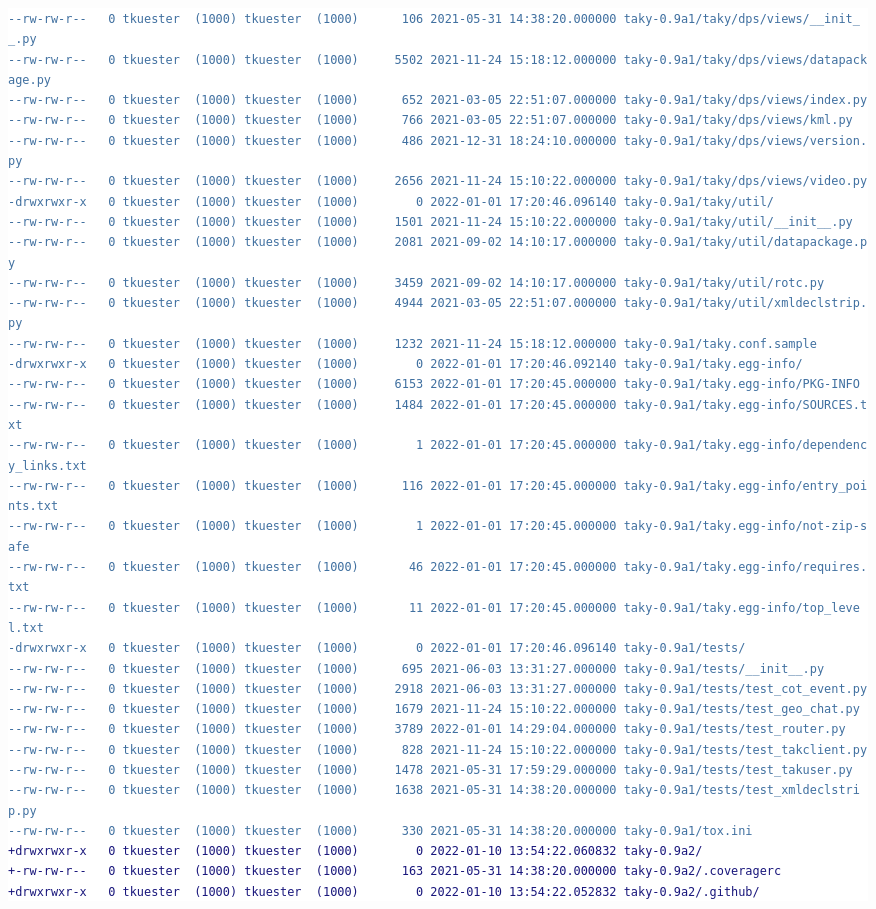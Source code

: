 ```diff
--rw-rw-r--   0 tkuester  (1000) tkuester  (1000)      106 2021-05-31 14:38:20.000000 taky-0.9a1/taky/dps/views/__init__.py
--rw-rw-r--   0 tkuester  (1000) tkuester  (1000)     5502 2021-11-24 15:18:12.000000 taky-0.9a1/taky/dps/views/datapackage.py
--rw-rw-r--   0 tkuester  (1000) tkuester  (1000)      652 2021-03-05 22:51:07.000000 taky-0.9a1/taky/dps/views/index.py
--rw-rw-r--   0 tkuester  (1000) tkuester  (1000)      766 2021-03-05 22:51:07.000000 taky-0.9a1/taky/dps/views/kml.py
--rw-rw-r--   0 tkuester  (1000) tkuester  (1000)      486 2021-12-31 18:24:10.000000 taky-0.9a1/taky/dps/views/version.py
--rw-rw-r--   0 tkuester  (1000) tkuester  (1000)     2656 2021-11-24 15:10:22.000000 taky-0.9a1/taky/dps/views/video.py
-drwxrwxr-x   0 tkuester  (1000) tkuester  (1000)        0 2022-01-01 17:20:46.096140 taky-0.9a1/taky/util/
--rw-rw-r--   0 tkuester  (1000) tkuester  (1000)     1501 2021-11-24 15:10:22.000000 taky-0.9a1/taky/util/__init__.py
--rw-rw-r--   0 tkuester  (1000) tkuester  (1000)     2081 2021-09-02 14:10:17.000000 taky-0.9a1/taky/util/datapackage.py
--rw-rw-r--   0 tkuester  (1000) tkuester  (1000)     3459 2021-09-02 14:10:17.000000 taky-0.9a1/taky/util/rotc.py
--rw-rw-r--   0 tkuester  (1000) tkuester  (1000)     4944 2021-03-05 22:51:07.000000 taky-0.9a1/taky/util/xmldeclstrip.py
--rw-rw-r--   0 tkuester  (1000) tkuester  (1000)     1232 2021-11-24 15:18:12.000000 taky-0.9a1/taky.conf.sample
-drwxrwxr-x   0 tkuester  (1000) tkuester  (1000)        0 2022-01-01 17:20:46.092140 taky-0.9a1/taky.egg-info/
--rw-rw-r--   0 tkuester  (1000) tkuester  (1000)     6153 2022-01-01 17:20:45.000000 taky-0.9a1/taky.egg-info/PKG-INFO
--rw-rw-r--   0 tkuester  (1000) tkuester  (1000)     1484 2022-01-01 17:20:45.000000 taky-0.9a1/taky.egg-info/SOURCES.txt
--rw-rw-r--   0 tkuester  (1000) tkuester  (1000)        1 2022-01-01 17:20:45.000000 taky-0.9a1/taky.egg-info/dependency_links.txt
--rw-rw-r--   0 tkuester  (1000) tkuester  (1000)      116 2022-01-01 17:20:45.000000 taky-0.9a1/taky.egg-info/entry_points.txt
--rw-rw-r--   0 tkuester  (1000) tkuester  (1000)        1 2022-01-01 17:20:45.000000 taky-0.9a1/taky.egg-info/not-zip-safe
--rw-rw-r--   0 tkuester  (1000) tkuester  (1000)       46 2022-01-01 17:20:45.000000 taky-0.9a1/taky.egg-info/requires.txt
--rw-rw-r--   0 tkuester  (1000) tkuester  (1000)       11 2022-01-01 17:20:45.000000 taky-0.9a1/taky.egg-info/top_level.txt
-drwxrwxr-x   0 tkuester  (1000) tkuester  (1000)        0 2022-01-01 17:20:46.096140 taky-0.9a1/tests/
--rw-rw-r--   0 tkuester  (1000) tkuester  (1000)      695 2021-06-03 13:31:27.000000 taky-0.9a1/tests/__init__.py
--rw-rw-r--   0 tkuester  (1000) tkuester  (1000)     2918 2021-06-03 13:31:27.000000 taky-0.9a1/tests/test_cot_event.py
--rw-rw-r--   0 tkuester  (1000) tkuester  (1000)     1679 2021-11-24 15:10:22.000000 taky-0.9a1/tests/test_geo_chat.py
--rw-rw-r--   0 tkuester  (1000) tkuester  (1000)     3789 2022-01-01 14:29:04.000000 taky-0.9a1/tests/test_router.py
--rw-rw-r--   0 tkuester  (1000) tkuester  (1000)      828 2021-11-24 15:10:22.000000 taky-0.9a1/tests/test_takclient.py
--rw-rw-r--   0 tkuester  (1000) tkuester  (1000)     1478 2021-05-31 17:59:29.000000 taky-0.9a1/tests/test_takuser.py
--rw-rw-r--   0 tkuester  (1000) tkuester  (1000)     1638 2021-05-31 14:38:20.000000 taky-0.9a1/tests/test_xmldeclstrip.py
--rw-rw-r--   0 tkuester  (1000) tkuester  (1000)      330 2021-05-31 14:38:20.000000 taky-0.9a1/tox.ini
+drwxrwxr-x   0 tkuester  (1000) tkuester  (1000)        0 2022-01-10 13:54:22.060832 taky-0.9a2/
+-rw-rw-r--   0 tkuester  (1000) tkuester  (1000)      163 2021-05-31 14:38:20.000000 taky-0.9a2/.coveragerc
+drwxrwxr-x   0 tkuester  (1000) tkuester  (1000)        0 2022-01-10 13:54:22.052832 taky-0.9a2/.github/
```
